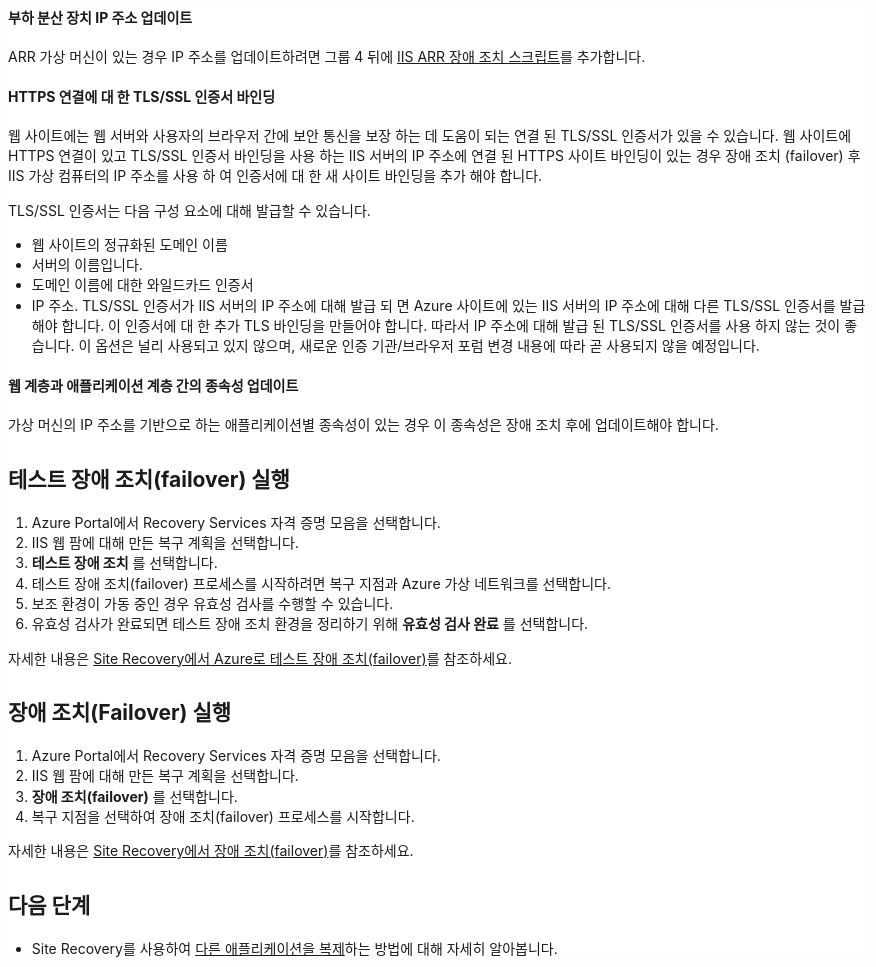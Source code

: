 #### <a name="update-the-load-balancer-ip-address"></a>부하 분산 장치 IP 주소 업데이트
ARR 가상 머신이 있는 경우 IP 주소를 업데이트하려면 그룹 4 뒤에 [IIS ARR 장애 조치 스크립트](/samples/browse/?redirectedfrom=TechNet-Gallery)를 추가합니다.

#### <a name="tlsssl-certificate-binding-for-an-https-connection"></a>HTTPS 연결에 대 한 TLS/SSL 인증서 바인딩
웹 사이트에는 웹 서버와 사용자의 브라우저 간에 보안 통신을 보장 하는 데 도움이 되는 연결 된 TLS/SSL 인증서가 있을 수 있습니다. 웹 사이트에 HTTPS 연결이 있고 TLS/SSL 인증서 바인딩을 사용 하는 IIS 서버의 IP 주소에 연결 된 HTTPS 사이트 바인딩이 있는 경우 장애 조치 (failover) 후 IIS 가상 컴퓨터의 IP 주소를 사용 하 여 인증서에 대 한 새 사이트 바인딩을 추가 해야 합니다.

TLS/SSL 인증서는 다음 구성 요소에 대해 발급할 수 있습니다.

* 웹 사이트의 정규화된 도메인 이름
* 서버의 이름입니다.
* 도메인 이름에 대한 와일드카드 인증서  
* IP 주소. TLS/SSL 인증서가 IIS 서버의 IP 주소에 대해 발급 되 면 Azure 사이트에 있는 IIS 서버의 IP 주소에 대해 다른 TLS/SSL 인증서를 발급 해야 합니다. 이 인증서에 대 한 추가 TLS 바인딩을 만들어야 합니다. 따라서 IP 주소에 대해 발급 된 TLS/SSL 인증서를 사용 하지 않는 것이 좋습니다. 이 옵션은 널리 사용되고 있지 않으며, 새로운 인증 기관/브라우저 포럼 변경 내용에 따라 곧 사용되지 않을 예정입니다.

#### <a name="update-the-dependency-between-the-web-tier-and-the-application-tier"></a>웹 계층과 애플리케이션 계층 간의 종속성 업데이트
가상 머신의 IP 주소를 기반으로 하는 애플리케이션별 종속성이 있는 경우 이 종속성은 장애 조치 후에 업데이트해야 합니다.

## <a name="run-a-test-failover"></a>테스트 장애 조치(failover) 실행

1. Azure Portal에서 Recovery Services 자격 증명 모음을 선택합니다.
2. IIS 웹 팜에 대해 만든 복구 계획을 선택합니다.
3. **테스트 장애 조치** 를 선택합니다.
4. 테스트 장애 조치(failover) 프로세스를 시작하려면 복구 지점과 Azure 가상 네트워크를 선택합니다.
5. 보조 환경이 가동 중인 경우 유효성 검사를 수행할 수 있습니다.
6. 유효성 검사가 완료되면 테스트 장애 조치 환경을 정리하기 위해 **유효성 검사 완료** 를 선택합니다.

자세한 내용은 [Site Recovery에서 Azure로 테스트 장애 조치(failover)](site-recovery-test-failover-to-azure.md)를 참조하세요.

## <a name="run-a-failover"></a>장애 조치(Failover) 실행

1. Azure Portal에서 Recovery Services 자격 증명 모음을 선택합니다.
1. IIS 웹 팜에 대해 만든 복구 계획을 선택합니다.
1. **장애 조치(failover)** 를 선택합니다.
1. 복구 지점을 선택하여 장애 조치(failover) 프로세스를 시작합니다.

자세한 내용은 [Site Recovery에서 장애 조치(failover)](site-recovery-failover.md)를 참조하세요.

## <a name="next-steps"></a>다음 단계
* Site Recovery를 사용하여 [다른 애플리케이션을 복제](site-recovery-workload.md)하는 방법에 대해 자세히 알아봅니다.